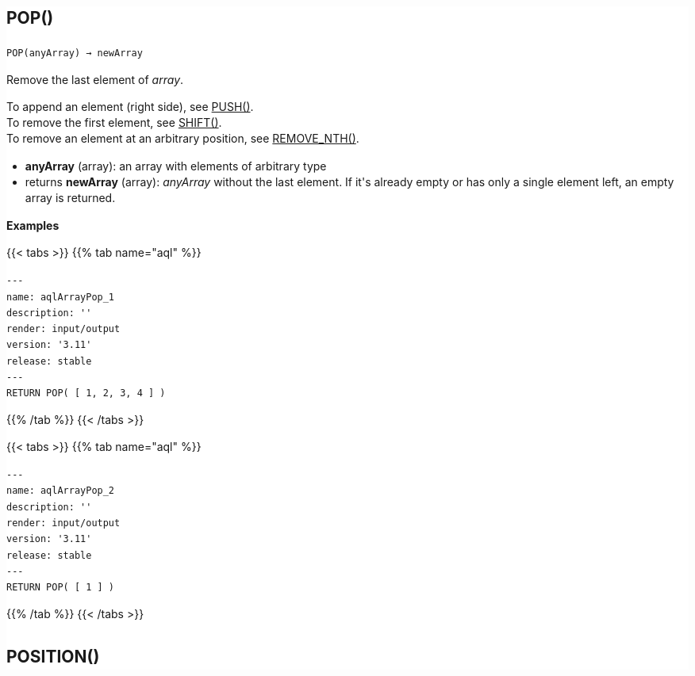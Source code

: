 
## POP()

`POP(anyArray) → newArray`

Remove the last element of *array*.

To append an element (right side), see [PUSH()](#push).<br>
To remove the first element, see [SHIFT()](#shift).<br>
To remove an element at an arbitrary position, see [REMOVE_NTH()](#remove_nth).

- **anyArray** (array): an array with elements of arbitrary type
- returns **newArray** (array): *anyArray* without the last element. If it's already
  empty or has only a single element left, an empty array is returned.

**Examples**


 {{< tabs >}}
{{% tab name="aql" %}}
```aql
---
name: aqlArrayPop_1
description: ''
render: input/output
version: '3.11'
release: stable
---
RETURN POP( [ 1, 2, 3, 4 ] )
```
{{% /tab %}}
{{< /tabs >}}






 {{< tabs >}}
{{% tab name="aql" %}}
```aql
---
name: aqlArrayPop_2
description: ''
render: input/output
version: '3.11'
release: stable
---
RETURN POP( [ 1 ] )
```
{{% /tab %}}
{{< /tabs >}}





## POSITION()

